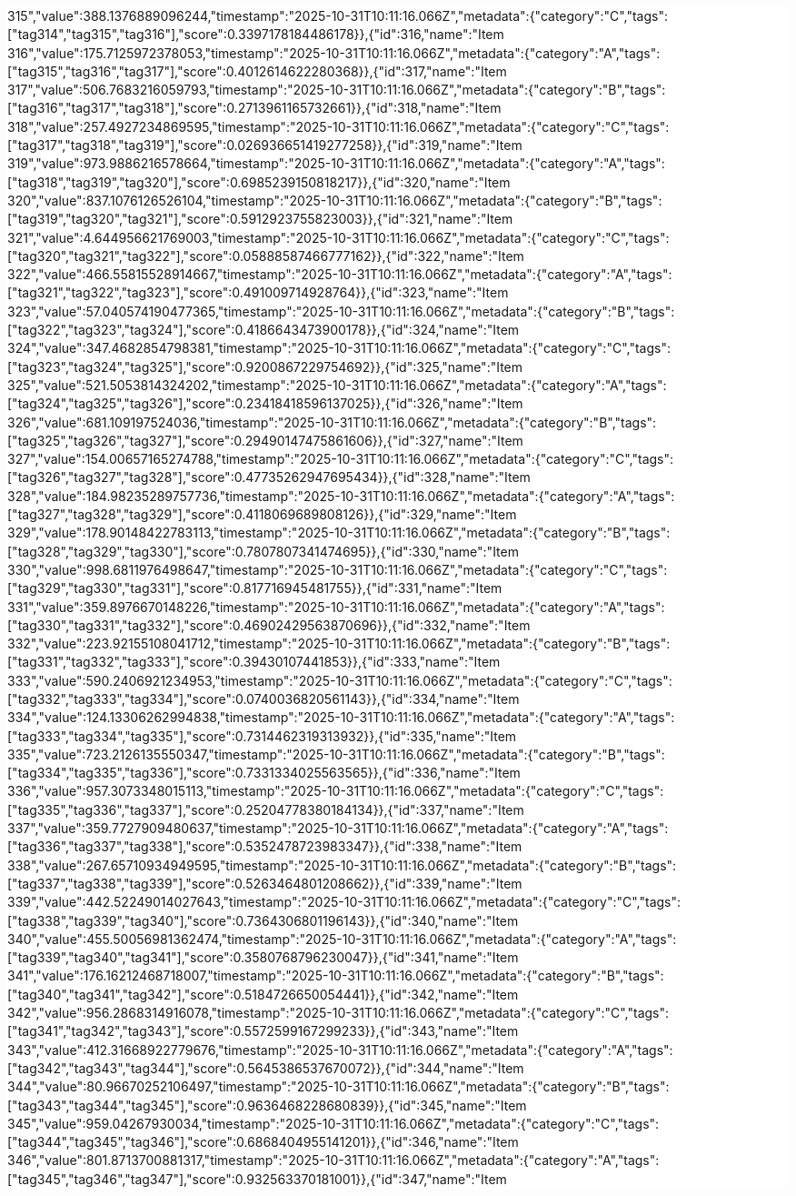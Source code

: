   315","value":388.1376889096244,"timestamp":"2025-10-31T10:11:16.066Z","metadata":{"category":"C","tags":["tag314","tag315","tag316"],"score":0.3397178184486178}},{"id":316,"name":"Item
  316","value":175.7125972378053,"timestamp":"2025-10-31T10:11:16.066Z","metadata":{"category":"A","tags":["tag315","tag316","tag317"],"score":0.4012614622280368}},{"id":317,"name":"Item
  317","value":506.7683216059793,"timestamp":"2025-10-31T10:11:16.066Z","metadata":{"category":"B","tags":["tag316","tag317","tag318"],"score":0.2713961165732661}},{"id":318,"name":"Item
  318","value":257.4927234869595,"timestamp":"2025-10-31T10:11:16.066Z","metadata":{"category":"C","tags":["tag317","tag318","tag319"],"score":0.026936651419277258}},{"id":319,"name":"Item
  319","value":973.9886216578664,"timestamp":"2025-10-31T10:11:16.066Z","metadata":{"category":"A","tags":["tag318","tag319","tag320"],"score":0.6985239150818217}},{"id":320,"name":"Item
  320","value":837.1076126526104,"timestamp":"2025-10-31T10:11:16.066Z","metadata":{"category":"B","tags":["tag319","tag320","tag321"],"score":0.5912923755823003}},{"id":321,"name":"Item
  321","value":4.644956621769003,"timestamp":"2025-10-31T10:11:16.066Z","metadata":{"category":"C","tags":["tag320","tag321","tag322"],"score":0.05888587466777162}},{"id":322,"name":"Item
  322","value":466.55815528914667,"timestamp":"2025-10-31T10:11:16.066Z","metadata":{"category":"A","tags":["tag321","tag322","tag323"],"score":0.491009714928764}},{"id":323,"name":"Item
  323","value":57.040574190477365,"timestamp":"2025-10-31T10:11:16.066Z","metadata":{"category":"B","tags":["tag322","tag323","tag324"],"score":0.4186643473900178}},{"id":324,"name":"Item
  324","value":347.4682854798381,"timestamp":"2025-10-31T10:11:16.066Z","metadata":{"category":"C","tags":["tag323","tag324","tag325"],"score":0.9200867229754692}},{"id":325,"name":"Item
  325","value":521.5053814324202,"timestamp":"2025-10-31T10:11:16.066Z","metadata":{"category":"A","tags":["tag324","tag325","tag326"],"score":0.23418418596137025}},{"id":326,"name":"Item
  326","value":681.109197524036,"timestamp":"2025-10-31T10:11:16.066Z","metadata":{"category":"B","tags":["tag325","tag326","tag327"],"score":0.29490147475861606}},{"id":327,"name":"Item
  327","value":154.00657165274788,"timestamp":"2025-10-31T10:11:16.066Z","metadata":{"category":"C","tags":["tag326","tag327","tag328"],"score":0.47735262947695434}},{"id":328,"name":"Item
  328","value":184.98235289757736,"timestamp":"2025-10-31T10:11:16.066Z","metadata":{"category":"A","tags":["tag327","tag328","tag329"],"score":0.4118069689808126}},{"id":329,"name":"Item
  329","value":178.90148422783113,"timestamp":"2025-10-31T10:11:16.066Z","metadata":{"category":"B","tags":["tag328","tag329","tag330"],"score":0.7807807341474695}},{"id":330,"name":"Item
  330","value":998.6811976498647,"timestamp":"2025-10-31T10:11:16.066Z","metadata":{"category":"C","tags":["tag329","tag330","tag331"],"score":0.817716945481755}},{"id":331,"name":"Item
  331","value":359.8976670148226,"timestamp":"2025-10-31T10:11:16.066Z","metadata":{"category":"A","tags":["tag330","tag331","tag332"],"score":0.46902429563870696}},{"id":332,"name":"Item
  332","value":223.92155108041712,"timestamp":"2025-10-31T10:11:16.066Z","metadata":{"category":"B","tags":["tag331","tag332","tag333"],"score":0.39430107441853}},{"id":333,"name":"Item
  333","value":590.2406921234953,"timestamp":"2025-10-31T10:11:16.066Z","metadata":{"category":"C","tags":["tag332","tag333","tag334"],"score":0.0740036820561143}},{"id":334,"name":"Item
  334","value":124.13306262994838,"timestamp":"2025-10-31T10:11:16.066Z","metadata":{"category":"A","tags":["tag333","tag334","tag335"],"score":0.7314462319313932}},{"id":335,"name":"Item
  335","value":723.2126135550347,"timestamp":"2025-10-31T10:11:16.066Z","metadata":{"category":"B","tags":["tag334","tag335","tag336"],"score":0.7331334025563565}},{"id":336,"name":"Item
  336","value":957.3073348015113,"timestamp":"2025-10-31T10:11:16.066Z","metadata":{"category":"C","tags":["tag335","tag336","tag337"],"score":0.25204778380184134}},{"id":337,"name":"Item
  337","value":359.7727909480637,"timestamp":"2025-10-31T10:11:16.066Z","metadata":{"category":"A","tags":["tag336","tag337","tag338"],"score":0.5352478723983347}},{"id":338,"name":"Item
  338","value":267.65710934949595,"timestamp":"2025-10-31T10:11:16.066Z","metadata":{"category":"B","tags":["tag337","tag338","tag339"],"score":0.5263464801208662}},{"id":339,"name":"Item
  339","value":442.52249014027643,"timestamp":"2025-10-31T10:11:16.066Z","metadata":{"category":"C","tags":["tag338","tag339","tag340"],"score":0.7364306801196143}},{"id":340,"name":"Item
  340","value":455.50056981362474,"timestamp":"2025-10-31T10:11:16.066Z","metadata":{"category":"A","tags":["tag339","tag340","tag341"],"score":0.3580768796230047}},{"id":341,"name":"Item
  341","value":176.16212468718007,"timestamp":"2025-10-31T10:11:16.066Z","metadata":{"category":"B","tags":["tag340","tag341","tag342"],"score":0.5184726650054441}},{"id":342,"name":"Item
  342","value":956.2868314916078,"timestamp":"2025-10-31T10:11:16.066Z","metadata":{"category":"C","tags":["tag341","tag342","tag343"],"score":0.5572599167299233}},{"id":343,"name":"Item
  343","value":412.31668922779676,"timestamp":"2025-10-31T10:11:16.066Z","metadata":{"category":"A","tags":["tag342","tag343","tag344"],"score":0.5645386537670072}},{"id":344,"name":"Item
  344","value":80.96670252106497,"timestamp":"2025-10-31T10:11:16.066Z","metadata":{"category":"B","tags":["tag343","tag344","tag345"],"score":0.9636468228680839}},{"id":345,"name":"Item
  345","value":959.04267930034,"timestamp":"2025-10-31T10:11:16.066Z","metadata":{"category":"C","tags":["tag344","tag345","tag346"],"score":0.6868404955141201}},{"id":346,"name":"Item
  346","value":801.8713700881317,"timestamp":"2025-10-31T10:11:16.066Z","metadata":{"category":"A","tags":["tag345","tag346","tag347"],"score":0.932563370181001}},{"id":347,"name":"Item